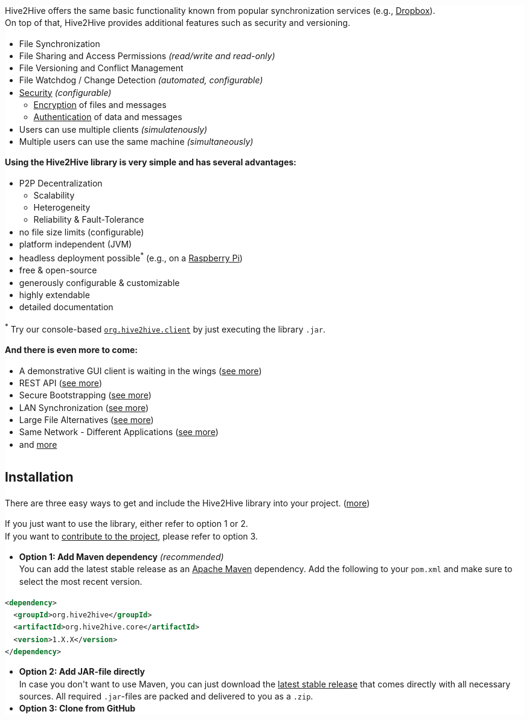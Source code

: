 Hive2Hive offers the same basic functionality known from popular synchronization services (e.g., [Dropbox](http://www.dropbox.com)).  
On top of that, Hive2Hive provides additional features such as security and versioning.

* File Synchronization
* File Sharing and Access Permissions *(read/write and read-only)*
* File Versioning and Conflict Management
* File Watchdog / Change Detection *(automated, configurable)*
* [Security](https://github.com/Hive2Hive/Hive2Hive/wiki/Security-Concepts) *(configurable)*
  * [Encryption](https://github.com/Hive2Hive/Hive2Hive/wiki/Security-Concepts#encryption) of files and messages
  * [Authentication](https://github.com/Hive2Hive/Hive2Hive/wiki/Security-Concepts#authentication) of data and messages
* Users can use multiple clients *(simulatenously)*
* Multiple users can use the same machine *(simultaneously)*

**Using the Hive2Hive library is very simple and has several advantages:**
- P2P Decentralization
  - Scalability
  - Heterogeneity
  - Reliability & Fault-Tolerance
- no file size limits (configurable)
- platform independent (JVM)
- headless deployment possible<sup>*</sup> (e.g., on a [Raspberry Pi](http://www.raspberrypi.org/))  
- free & open-source
- generously configurable & customizable
- highly extendable
- detailed documentation

<sup>*</sup> Try our console-based [`org.hive2hive.client`](https://github.com/Hive2Hive/Hive2Hive/tree/master/org.hive2hive.client) by just executing the library `.jar`.

**And there is even more to come:**
- A demonstrative GUI client is waiting in the wings ([see more](https://github.com/Hive2Hive/RCP_Client))
- REST API ([see more](https://github.com/Hive2Hive/Hive2Hive/issues/68))
- Secure Bootstrapping ([see more](https://github.com/Hive2Hive/Hive2Hive/issues/61))
- LAN Synchronization ([see more](https://github.com/Hive2Hive/Hive2Hive/issues/77))
- Large File Alternatives ([see more](https://github.com/Hive2Hive/Hive2Hive/issues/73))
- Same Network - Different Applications ([see more](https://github.com/Hive2Hive/Hive2Hive/issues/80))
- and [more](https://github.com/Hive2Hive/Hive2Hive/issues?labels=future+work&page=1&state=open)

## Installation

There are three easy ways to get and include the Hive2Hive library into your project. ([more](http://hive2hive.com/download/))

If you just want to use the library, either refer to option 1 or 2.  
If you want to [contribute to the project](#contribution), please refer to option 3.
- **Option 1: Add Maven dependency** *(recommended)*  
  You can add the latest stable release as an [Apache Maven](http://maven.apache.org/) dependency. Add the following to your `pom.xml` and make sure to select the most recent version.  
```xml
<dependency>
  <groupId>org.hive2hive</groupId>
  <artifactId>org.hive2hive.core</artifactId>
  <version>1.X.X</version>
</dependency>
```
- **Option 2: Add JAR-file directly**  
  In case you don't want to use Maven, you can just download the [latest stable release](https://github.com/Hive2Hive/Hive2Hive/releases) that comes directly with all necessary sources. All required `.jar`-files are packed and delivered to you as a `.zip`.
- **Option 3: Clone from GitHub**  